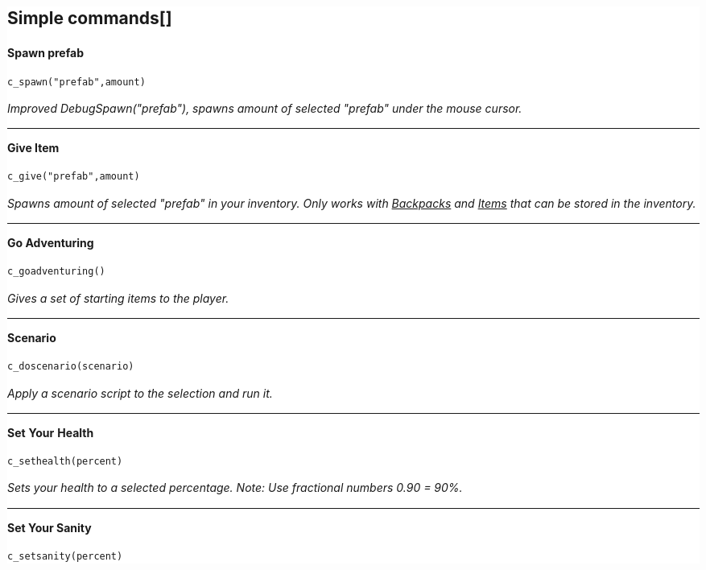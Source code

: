 ## Simple commands[]

**Spawn prefab**

```
c_spawn("prefab",amount)

```

*Improved DebugSpawn("prefab"), spawns amount of selected "prefab" under the mouse cursor.*

---

**Give Item**

```
c_give("prefab",amount)

```

*Spawns amount of selected "prefab" in your inventory. Only works with [Backpacks](/wiki/Backpack "Backpack") and [Items](/wiki/Items "Items") that can be stored in the inventory.*

---

**Go Adventuring**

```
c_goadventuring()

```

*Gives a set of starting items to the player.*

---

**Scenario**

```
c_doscenario(scenario)

```

*Apply a scenario script to the selection and run it.*

---

**Set** **Your** **Health**

```
c_sethea​lth(percent)

```

*Sets your health to a selected percentage. Note: Use fractional numbers 0.90 = 90%.*

---

**Set Your Sanity**

```
c_setsanit​y(percent)

```
